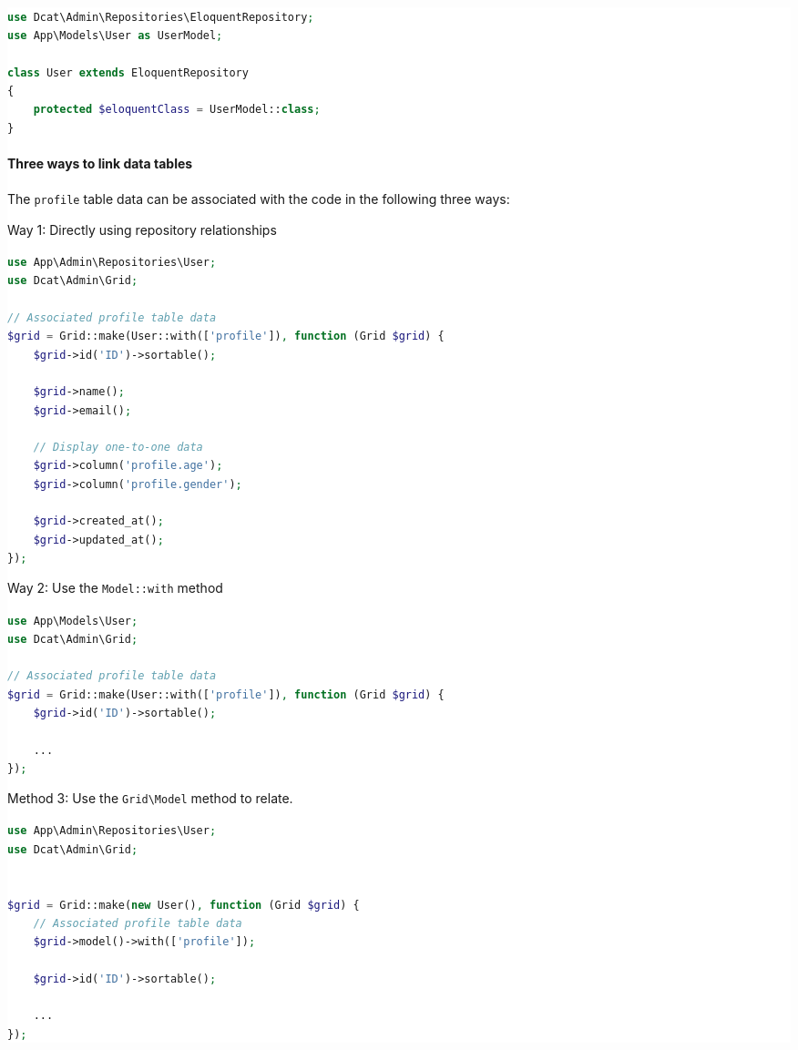 ```php
use Dcat\Admin\Repositories\EloquentRepository;
use App\Models\User as UserModel;

class User extends EloquentRepository
{
    protected $eloquentClass = UserModel::class;
}
```

<a name="relation"></a>
#### Three ways to link data tables

The `profile` table data can be associated with the code in the following three ways:

Way 1: Directly using repository relationships
```php
use App\Admin\Repositories\User;
use Dcat\Admin\Grid;

// Associated profile table data
$grid = Grid::make(User::with(['profile']), function (Grid $grid) {        
    $grid->id('ID')->sortable();
    
    $grid->name();
    $grid->email();
    
    // Display one-to-one data
    $grid->column('profile.age');
    $grid->column('profile.gender');
    
    $grid->created_at();
    $grid->updated_at();
});
```

Way 2: Use the `Model::with` method 
```php
use App\Models\User;
use Dcat\Admin\Grid;

// Associated profile table data
$grid = Grid::make(User::with(['profile']), function (Grid $grid) {    
    $grid->id('ID')->sortable();
    
    ...
});
```

Method 3: Use the `Grid\Model` method to relate.
```php
use App\Admin\Repositories\User;
use Dcat\Admin\Grid;


$grid = Grid::make(new User(), function (Grid $grid) {
	// Associated profile table data
	$grid->model()->with(['profile']);
    
    $grid->id('ID')->sortable();
    
    ...
});
```
